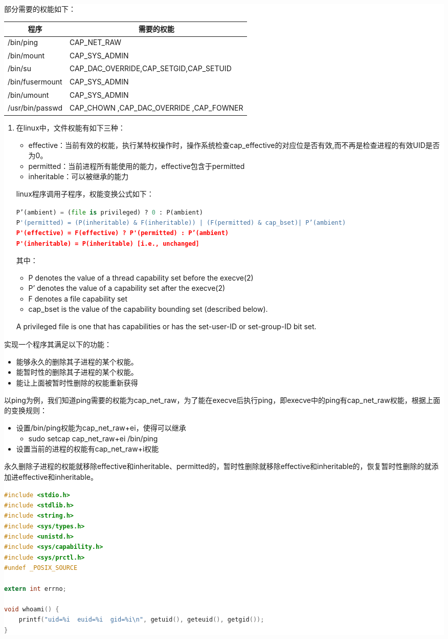 部分需要的权能如下：

| 程序 | 需要的权能 |
| --- | --- |
| /bin/ping | CAP\_NET\_RAW |
| /bin/mount | CAP\_SYS\_ADMIN |
| /bin/su | CAP\_DAC\_OVERRIDE,CAP\_SETGID,CAP\_SETUID |
| /bin/fusermount | CAP\_SYS\_ADMIN |
| /bin/umount | CAP\_SYS\_ADMIN |
| /usr/bin/passwd | CAP\_CHOWN ,CAP\_DAC\_OVERRIDE ,CAP\_FOWNER |

1. 在linux中，文件权能有如下三种：

   * effective：当前有效的权能，执行某特权操作时，操作系统检查cap\_effective的对应位是否有效,而不再是检查进程的有效UID是否为0。
   * permitted：当前进程所有能使用的能力，effective包含于permitted
   * inheritable：可以被继承的能力

   linux程序调用子程序，权能变换公式如下：

   ```python
   P’(ambient) = (file is privileged) ? 0 : P(ambient)
   P'(permitted) = (P(inheritable) & F(inheritable)) | (F(permitted) & cap_bset)| P’(ambient)
   P'(effective) = F(effective) ? P'(permitted) : P’(ambient)
   P'(inheritable) = P(inheritable) [i.e., unchanged]
   ```

   其中：

   * P denotes the value of a thread capability set before the execve\(2\)
   * P’ denotes the value of a capability set after the execve\(2\)
   * F denotes a file capability set
   * cap\_bset is the value of the capability bounding set \(described below\).

   A privileged file is one that has capabilities or has the set-user-ID or set-group-ID bit set.

实现一个程序其满足以下的功能：

* 能够永久的删除其子进程的某个权能。
* 能暂时性的删除其子进程的某个权能。
* 能让上面被暂时性删除的权能重新获得

以ping为例，我们知道ping需要的权能为cap\_net\_raw，为了能在execve后执行ping，即execve中的ping有cap\_net\_raw权能，根据上面的变换规则：

* 设置/bin/ping权能为cap\_net\_raw+ei，使得可以继承
  * sudo setcap cap\_net\_raw+ei /bin/ping
* 设置当前的进程的权能有cap\_net\_raw+i权能

永久删除子进程的权能就移除effective和inheritable、permitted的，暂时性删除就移除effective和inheritable的，恢复暂时性删除的就添加进effective和inheritable。

```c
#include <stdio.h>
#include <stdlib.h>
#include <string.h>
#include <sys/types.h>
#include <unistd.h>
#include <sys/capability.h>
#include <sys/prctl.h>
#undef _POSIX_SOURCE

extern int errno;

void whoami() {
    printf("uid=%i  euid=%i  gid=%i\n", getuid(), geteuid(), getgid());
}

```